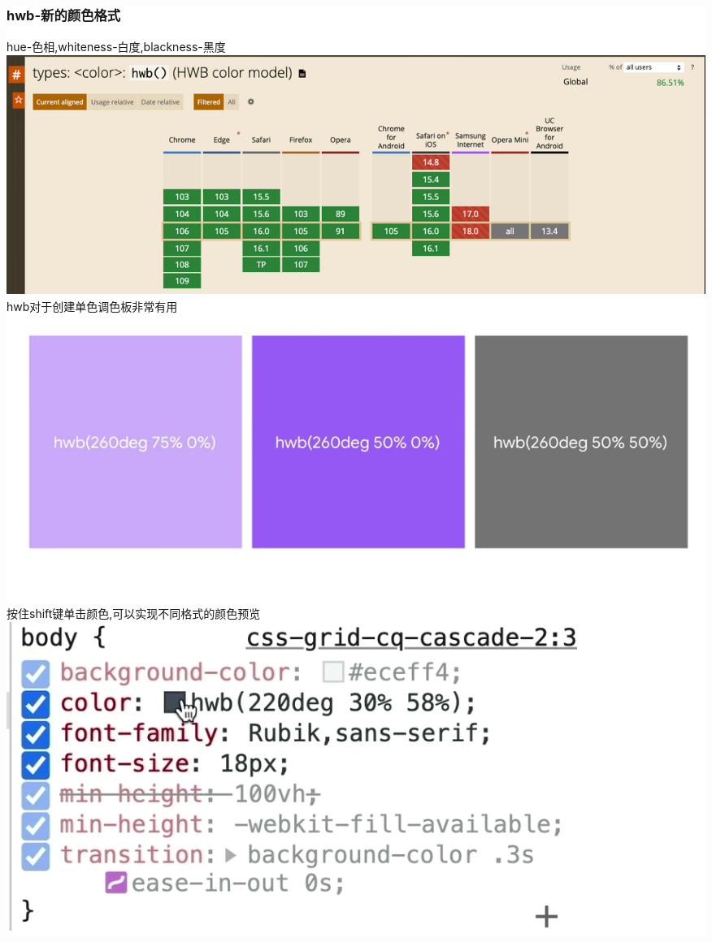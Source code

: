 ### hwb-新的颜色格式
hue-色相,whiteness-白度,blackness-黑度
![alt hwb](./images/2022-web-22.png)
hwb对于创建单色调色板非常有用
![alt hwb](./images/2022-web-23.png)
按住shift键单击颜色,可以实现不同格式的颜色预览
![alt hwb](./images/2022-web-24.png)